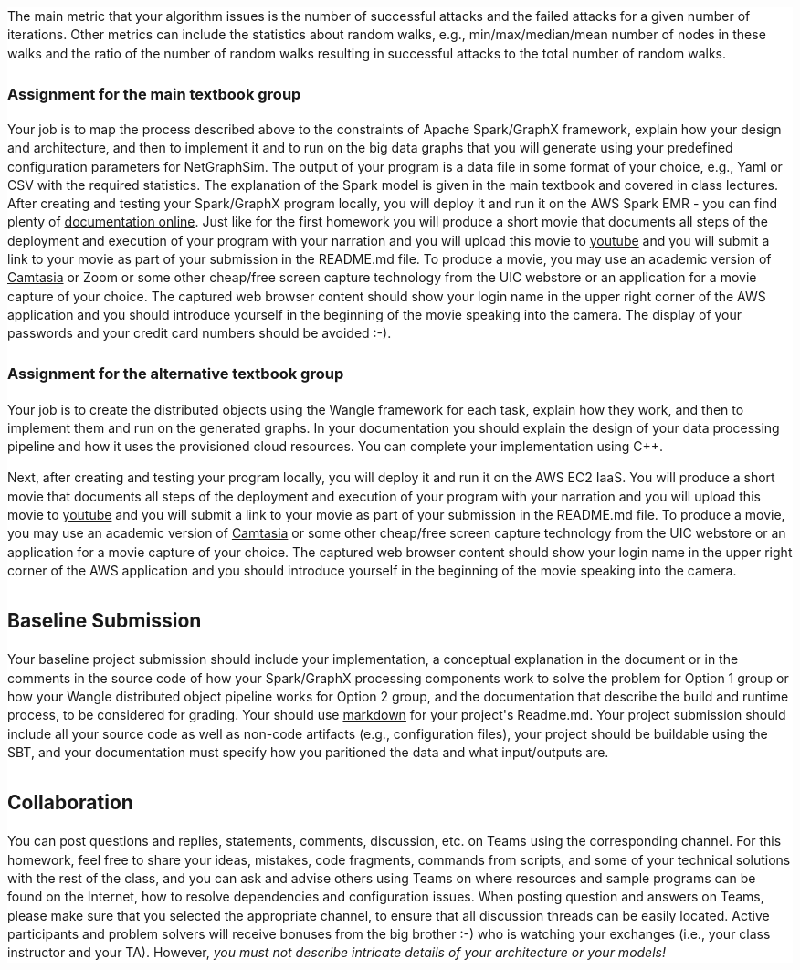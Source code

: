 The main metric that your algorithm issues is the number of successful attacks and the failed attacks for a given number of iterations. Other metrics can include the statistics about random walks, e.g., min/max/median/mean number of nodes in these walks and the ratio of the number of random walks resulting in successful attacks to the total number of random walks.

### Assignment for the main textbook group
Your job is to map the process described above to the constraints of Apache Spark/GraphX framework, explain how your design and architecture, and then to implement it and to run on the big data graphs that you will generate using your predefined configuration parameters for NetGraphSim. The output of your program is a data file in some format of your choice, e.g., Yaml or CSV with the required statistics. The explanation of the Spark model is given in the main textbook and covered in class lectures. After creating and testing your Spark/GraphX program locally, you will deploy it and run it on the AWS Spark EMR - you can find plenty of [documentation online](https://docs.aws.amazon.com/emr/latest/ReleaseGuide/emr-spark.html). Just like for the first homework you will produce a short movie that documents all steps of the deployment and execution of your program with your narration and you will upload this movie to [youtube](www.youtube.com) and you will submit a link to your movie as part of your submission in the README.md file. To produce a movie, you may use an academic version of [Camtasia](https://www.techsmith.com/video-editor.html) or Zoom or some other cheap/free screen capture technology from the UIC webstore or an application for a movie capture of your choice. The captured web browser content should show your login name in the upper right corner of the AWS application and you should introduce yourself in the beginning of the movie speaking into the camera. The display of your passwords and your credit card numbers should be avoided :-).

### Assignment for the alternative textbook group
Your job is to create the distributed objects using the Wangle framework for each task, explain how they work, and then to implement them and run on the generated graphs. In your documentation you should explain the design of your data processing pipeline and how it uses the provisioned cloud resources. You can complete your implementation using C++.

Next, after creating and testing your program locally, you will deploy it and run it on the AWS EC2 IaaS. You will produce a short movie that documents all steps of the deployment and execution of your program with your narration and you will upload this movie to [youtube](www.youtube.com) and you will submit a link to your movie as part of your submission in the README.md file. To produce a movie, you may use an academic version of [Camtasia](https://www.techsmith.com/video-editor.html) or some other cheap/free screen capture technology from the UIC webstore or an application for a movie capture of your choice. The captured web browser content should show your login name in the upper right corner of the AWS application and you should introduce yourself in the beginning of the movie speaking into the camera.

## Baseline Submission
Your baseline project submission should include your implementation, a conceptual explanation in the document or in the comments in the source code of how your Spark/GraphX processing components work to solve the problem for Option 1 group or how your Wangle distributed object pipeline works for Option 2 group, and the documentation that describe the build and runtime process, to be considered for grading. Your should use [markdown](https://github.com/adam-p/markdown-here/wiki/Markdown-Cheatsheet) for your project's Readme.md. Your project submission should include all your source code as well as non-code artifacts (e.g., configuration files), your project should be buildable using the SBT, and your documentation must specify how you paritioned the data and what input/outputs are.

## Collaboration
You can post questions and replies, statements, comments, discussion, etc. on Teams using the corresponding channel. For this homework, feel free to share your ideas, mistakes, code fragments, commands from scripts, and some of your technical solutions with the rest of the class, and you can ask and advise others using Teams on where resources and sample programs can be found on the Internet, how to resolve dependencies and configuration issues. When posting question and answers on Teams, please make sure that you selected the appropriate channel, to ensure that all discussion threads can be easily located. Active participants and problem solvers will receive bonuses from the big brother :-) who is watching your exchanges (i.e., your class instructor and your TA). However, *you must not describe intricate details of your  architecture or your models!*
